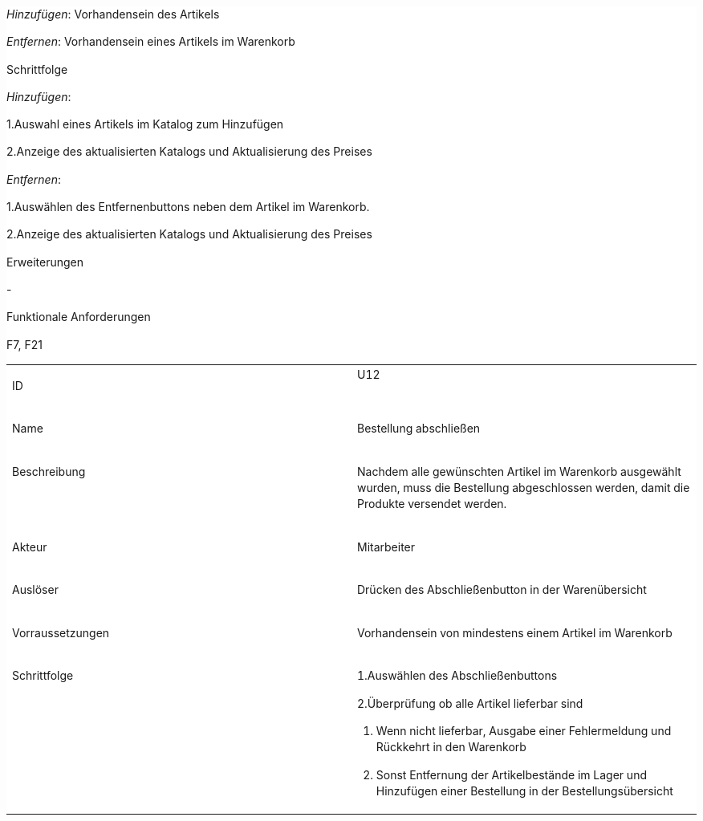 <td><p><em>Hinzufügen</em>: Vorhandensein des Artikels</p>
<p><em>Entfernen</em>: Vorhandensein eines Artikels im Warenkorb</p></td>
</tr>
<tr class="odd">
<td><p>Schrittfolge</p></td>
<td><p><em>Hinzufügen</em>:</p>
<p>1.Auswahl eines Artikels im Katalog zum Hinzufügen</p>
<p>2.Anzeige des aktualisierten Katalogs und Aktualisierung des Preises</p>
<p><em>Entfernen</em>:</p>
<p>1.Auswählen des Entfernenbuttons neben dem Artikel im Warenkorb.</p>
<p>2.Anzeige des aktualisierten Katalogs und Aktualisierung des Preises</p></td>
</tr>
<tr class="even">
<td><p>Erweiterungen</p></td>
<td><p>-</p></td>
</tr>
<tr class="odd">
<td><p>Funktionale Anforderungen</p></td>
<td>F7, F21</td>
</tr>
</tbody>
</table>

<table>
<colgroup>
<col style="width: 50%" />
<col style="width: 50%" />
</colgroup>
<tbody>
<tr class="odd">
<td><p>ID</p></td>
<td>U12</td>
</tr>
<tr class="even">
<td><p>Name</p></td>
<td><p>Bestellung abschließen</p></td>
</tr>
<tr class="odd">
<td><p>Beschreibung</p></td>
<td><p>Nachdem alle gewünschten Artikel im Warenkorb ausgewählt wurden, muss die Bestellung abgeschlossen werden, damit die Produkte versendet werden.</p></td>
</tr>
<tr class="even">
<td><p>Akteur</p></td>
<td><p>Mitarbeiter</p></td>
</tr>
<tr class="odd">
<td><p>Auslöser</p></td>
<td><p>Drücken des Abschließenbutton in der Warenübersicht</p></td>
</tr>
<tr class="even">
<td><p>Vorraussetzungen</p></td>
<td><p>Vorhandensein von mindestens einem Artikel im Warenkorb</p></td>
</tr>
<tr class="odd">
<td><p>Schrittfolge</p></td>
<td><p>1.Auswählen des Abschließenbuttons</p>
<p>2.Überprüfung ob alle Artikel lieferbar sind</p>
<ol type="1">
<li><p>Wenn nicht lieferbar, Ausgabe einer Fehlermeldung und Rückkehrt in den Warenkorb</p></li>
<li><p>Sonst Entfernung der Artikelbestände im Lager und Hinzufügen einer Bestellung in der Bestellungsübersicht</p></li>
</ol></td>
</tr>